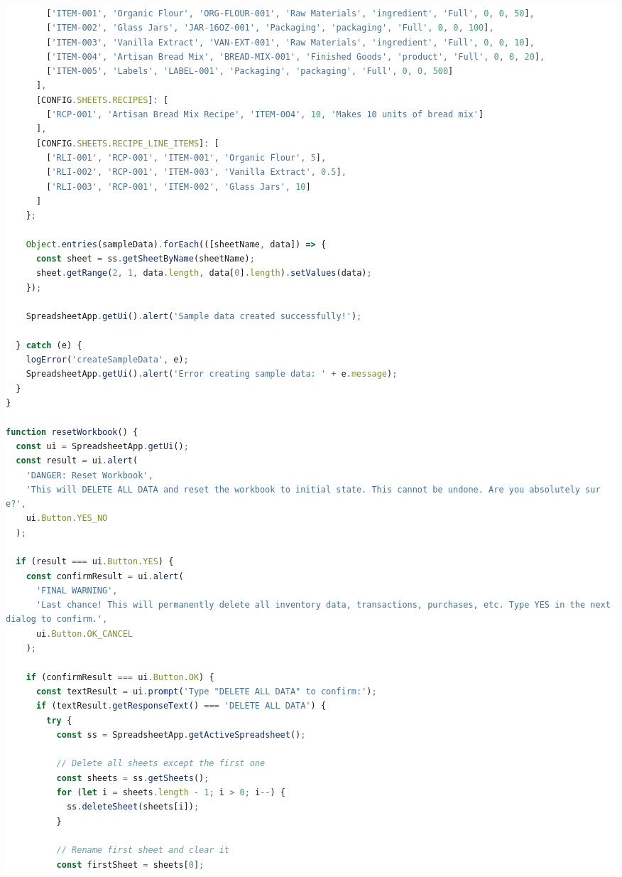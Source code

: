 ```javascript
        ['ITEM-001', 'Organic Flour', 'ORG-FLOUR-001', 'Raw Materials', 'ingredient', 'Full', 0, 0, 50],
        ['ITEM-002', 'Glass Jars', 'JAR-16OZ-001', 'Packaging', 'packaging', 'Full', 0, 0, 100],
        ['ITEM-003', 'Vanilla Extract', 'VAN-EXT-001', 'Raw Materials', 'ingredient', 'Full', 0, 0, 10],
        ['ITEM-004', 'Artisan Bread Mix', 'BREAD-MIX-001', 'Finished Goods', 'product', 'Full', 0, 0, 20],
        ['ITEM-005', 'Labels', 'LABEL-001', 'Packaging', 'packaging', 'Full', 0, 0, 500]
      ],
      [CONFIG.SHEETS.RECIPES]: [
        ['RCP-001', 'Artisan Bread Mix Recipe', 'ITEM-004', 10, 'Makes 10 units of bread mix']
      ],
      [CONFIG.SHEETS.RECIPE_LINE_ITEMS]: [
        ['RLI-001', 'RCP-001', 'ITEM-001', 'Organic Flour', 5],
        ['RLI-002', 'RCP-001', 'ITEM-003', 'Vanilla Extract', 0.5],
        ['RLI-003', 'RCP-001', 'ITEM-002', 'Glass Jars', 10]
      ]
    };

    Object.entries(sampleData).forEach(([sheetName, data]) => {
      const sheet = ss.getSheetByName(sheetName);
      sheet.getRange(2, 1, data.length, data[0].length).setValues(data);
    });
    
    SpreadsheetApp.getUi().alert('Sample data created successfully!');
    
  } catch (e) {
    logError('createSampleData', e);
    SpreadsheetApp.getUi().alert('Error creating sample data: ' + e.message);
  }
}

function resetWorkbook() {
  const ui = SpreadsheetApp.getUi();
  const result = ui.alert(
    'DANGER: Reset Workbook',
    'This will DELETE ALL DATA and reset the workbook to initial state. This cannot be undone. Are you absolutely sure?',
    ui.Button.YES_NO
  );
  
  if (result === ui.Button.YES) {
    const confirmResult = ui.alert(
      'FINAL WARNING',
      'Last chance! This will permanently delete all inventory data, transactions, purchases, etc. Type YES in the next dialog to confirm.',
      ui.Button.OK_CANCEL
    );
    
    if (confirmResult === ui.Button.OK) {
      const textResult = ui.prompt('Type "DELETE ALL DATA" to confirm:');
      if (textResult.getResponseText() === 'DELETE ALL DATA') {
        try {
          const ss = SpreadsheetApp.getActiveSpreadsheet();
          
          // Delete all sheets except the first one
          const sheets = ss.getSheets();
          for (let i = sheets.length - 1; i > 0; i--) {
            ss.deleteSheet(sheets[i]);
          }
          
          // Rename first sheet and clear it
          const firstSheet = sheets[0];
```